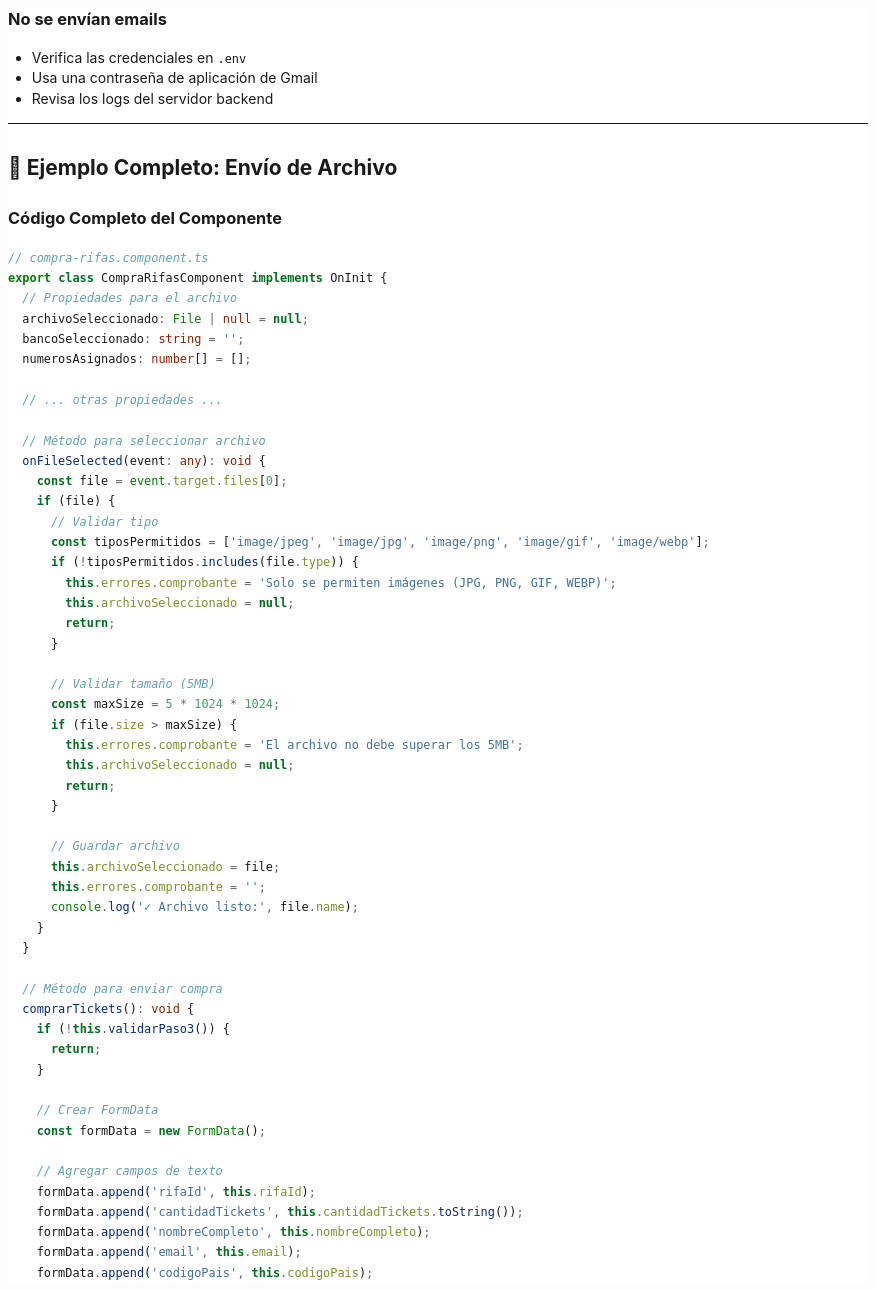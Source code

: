 ### No se envían emails
- Verifica las credenciales en `.env`
- Usa una contraseña de aplicación de Gmail
- Revisa los logs del servidor backend

---

## 📸 Ejemplo Completo: Envío de Archivo

### Código Completo del Componente

```typescript
// compra-rifas.component.ts
export class CompraRifasComponent implements OnInit {
  // Propiedades para el archivo
  archivoSeleccionado: File | null = null;
  bancoSeleccionado: string = '';
  numerosAsignados: number[] = [];
  
  // ... otras propiedades ...
  
  // Método para seleccionar archivo
  onFileSelected(event: any): void {
    const file = event.target.files[0];
    if (file) {
      // Validar tipo
      const tiposPermitidos = ['image/jpeg', 'image/jpg', 'image/png', 'image/gif', 'image/webp'];
      if (!tiposPermitidos.includes(file.type)) {
        this.errores.comprobante = 'Solo se permiten imágenes (JPG, PNG, GIF, WEBP)';
        this.archivoSeleccionado = null;
        return;
      }
      
      // Validar tamaño (5MB)
      const maxSize = 5 * 1024 * 1024;
      if (file.size > maxSize) {
        this.errores.comprobante = 'El archivo no debe superar los 5MB';
        this.archivoSeleccionado = null;
        return;
      }
      
      // Guardar archivo
      this.archivoSeleccionado = file;
      this.errores.comprobante = '';
      console.log('✓ Archivo listo:', file.name);
    }
  }
  
  // Método para enviar compra
  comprarTickets(): void {
    if (!this.validarPaso3()) {
      return;
    }
    
    // Crear FormData
    const formData = new FormData();
    
    // Agregar campos de texto
    formData.append('rifaId', this.rifaId);
    formData.append('cantidadTickets', this.cantidadTickets.toString());
    formData.append('nombreCompleto', this.nombreCompleto);
    formData.append('email', this.email);
    formData.append('codigoPais', this.codigoPais);
```